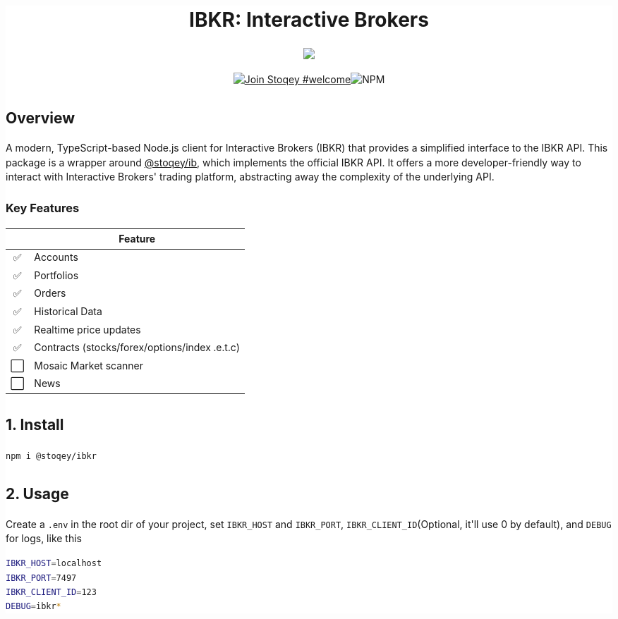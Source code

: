 <p align="center">
  <h1 align="center"> IBKR: Interactive Brokers</h1>
</p>

<div align="center">

<img src="./docs/ib-logo-stacked.png"></img>

<div style="display: flex;justify-content:center;">
<a href="https://discord.gg/T4VjBrqGtK" aria-label="Join Stoqey #welcome"><img src="https://img.shields.io/badge/discord-join%20chat-blue.svg" alt="Join Stoqey #welcome"></a>
<img alt="NPM" src="https://img.shields.io/npm/dt/@stoqey/ibkr.svg"></img>
</div>

</div>

## Overview
A modern, TypeScript-based Node.js client for Interactive Brokers (IBKR) that provides a simplified interface to the IBKR API. This package is a wrapper around [@stoqey/ib](https://github.com/stoqey/ib), which implements the official IBKR API. It offers a more developer-friendly way to interact with Interactive Brokers' trading platform, abstracting away the complexity of the underlying API.

### Key Features
|       | Feature                                       |
| :---: | --------------------------------------------- |
|   ✅   | Accounts                                      |
|   ✅   | Portfolios                                    |
|   ✅   | Orders                                        |
|   ✅   | Historical Data                               |
|   ✅   | Realtime price updates                        |
|   ✅   | Contracts (stocks/forex/options/index .e.t.c) |
|   ⬜️   | Mosaic Market scanner                         |
|   ⬜️   | News                                          |

## 1. Install
```bash
npm i @stoqey/ibkr
```

## 2. Usage

Create a `.env` in the root dir of your project, set `IBKR_HOST` and `IBKR_PORT`, `IBKR_CLIENT_ID`(Optional, it'll use 0 by default), and `DEBUG` for logs, like this
```sh
IBKR_HOST=localhost
IBKR_PORT=7497
IBKR_CLIENT_ID=123
DEBUG=ibkr* 
```
